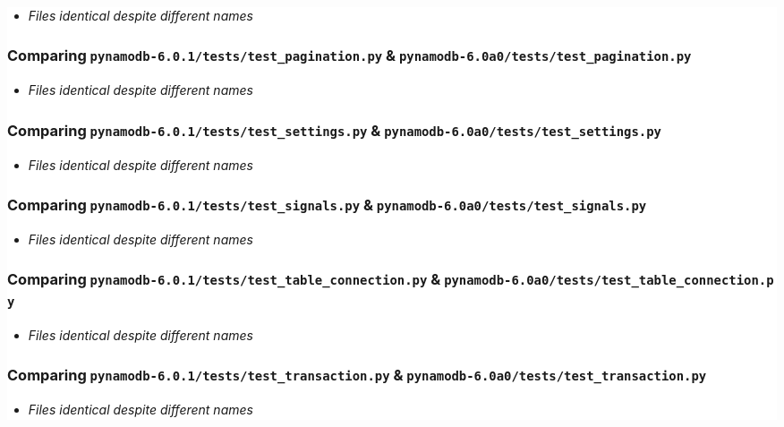  * *Files identical despite different names*

### Comparing `pynamodb-6.0.1/tests/test_pagination.py` & `pynamodb-6.0a0/tests/test_pagination.py`

 * *Files identical despite different names*

### Comparing `pynamodb-6.0.1/tests/test_settings.py` & `pynamodb-6.0a0/tests/test_settings.py`

 * *Files identical despite different names*

### Comparing `pynamodb-6.0.1/tests/test_signals.py` & `pynamodb-6.0a0/tests/test_signals.py`

 * *Files identical despite different names*

### Comparing `pynamodb-6.0.1/tests/test_table_connection.py` & `pynamodb-6.0a0/tests/test_table_connection.py`

 * *Files identical despite different names*

### Comparing `pynamodb-6.0.1/tests/test_transaction.py` & `pynamodb-6.0a0/tests/test_transaction.py`

 * *Files identical despite different names*

